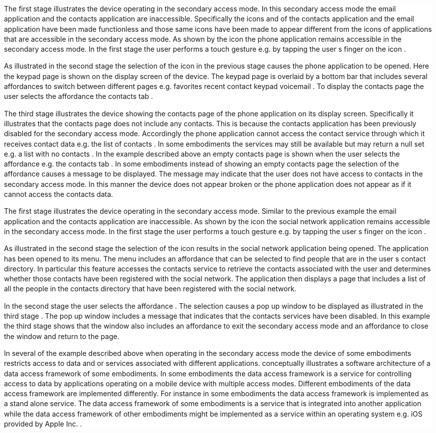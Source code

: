 The first stage illustrates the device operating in the secondary access mode. In this secondary access mode the email application and the contacts application are inaccessible. Specifically the icons and of the contacts application and the email application have been made functionless and those same icons have been made to appear different from the icons of applications that are accessible in the secondary access mode. As shown by the icon the phone application remains accessible in the secondary access mode. In the first stage the user performs a touch gesture e.g. by tapping the user s finger on the icon .

As illustrated in the second stage the selection of the icon in the previous stage causes the phone application to be opened. Here the keypad page is shown on the display screen of the device. The keypad page is overlaid by a bottom bar that includes several affordances to switch between different pages e.g. favorites recent contact keypad voicemail . To display the contacts page the user selects the affordance the contacts tab .

The third stage illustrates the device showing the contacts page of the phone application on its display screen. Specifically it illustrates that the contacts page does not include any contacts. This is because the contacts application has been previously disabled for the secondary access mode. Accordingly the phone application cannot access the contact service through which it receives contact data e.g. the list of contacts . In some embodiments the services may still be available but may return a null set e.g. a list with no contacts . In the example described above an empty contacts page is shown when the user selects the affordance e.g. the contacts tab . In some embodiments instead of showing an empty contacts page the selection of the affordance causes a message to be displayed. The message may indicate that the user does not have access to contacts in the secondary access mode. In this manner the device does not appear broken or the phone application does not appear as if it cannot access the contacts data.

The first stage illustrates the device operating in the secondary access mode. Similar to the previous example the email application and the contacts application are inaccessible. As shown by the icon the social network application remains accessible in the secondary access mode. In the first stage the user performs a touch gesture e.g. by tapping the user s finger on the icon .

As illustrated in the second stage the selection of the icon results in the social network application being opened. The application has been opened to its menu. The menu includes an affordance that can be selected to find people that are in the user s contact directory. In particular this feature accesses the contacts service to retrieve the contacts associated with the user and determines whether those contacts have been registered with the social network. The application then displays a page that includes a list of all the people in the contacts directory that have been registered with the social network.

In the second stage the user selects the affordance . The selection causes a pop up window to be displayed as illustrated in the third stage . The pop up window includes a message that indicates that the contacts services have been disabled. In this example the third stage shows that the window also includes an affordance to exit the secondary access mode and an affordance to close the window and return to the page.

In several of the example described above when operating in the secondary access mode the device of some embodiments restricts access to data and or services associated with different applications. conceptually illustrates a software architecture of a data access framework of some embodiments. In some embodiments the data access framework is a service for controlling access to data by applications operating on a mobile device with multiple access modes. Different embodiments of the data access framework are implemented differently. For instance in some embodiments the data access framework is implemented as a stand alone service. The data access framework of some embodiments is a service that is integrated into another application while the data access framework of other embodiments might be implemented as a service within an operating system e.g. iOS provided by Apple Inc. .
